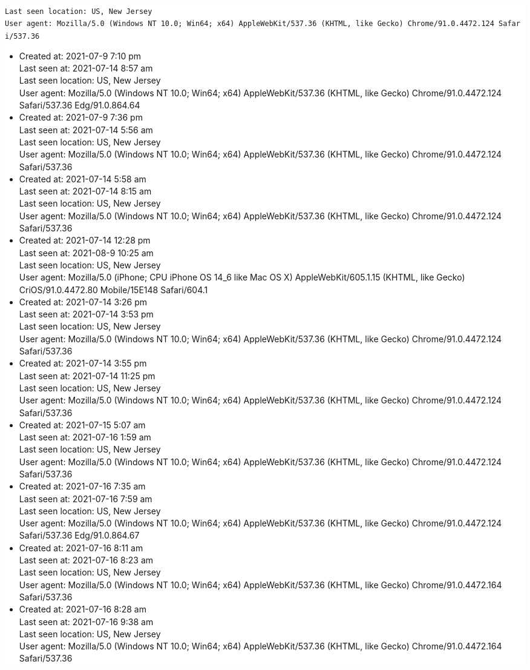     Last seen location: US, New Jersey  
    User agent: Mozilla/5.0 (Windows NT 10.0; Win64; x64) AppleWebKit/537.36 (KHTML, like Gecko) Chrome/91.0.4472.124 Safari/537.36
-   Created at: 2021-07-9 7:10 pm  
    Last seen at: 2021-07-14 8:57 am  
    Last seen location: US, New Jersey  
    User agent: Mozilla/5.0 (Windows NT 10.0; Win64; x64) AppleWebKit/537.36 (KHTML, like Gecko) Chrome/91.0.4472.124 Safari/537.36 Edg/91.0.864.64
-   Created at: 2021-07-9 7:36 pm  
    Last seen at: 2021-07-14 5:56 am  
    Last seen location: US, New Jersey  
    User agent: Mozilla/5.0 (Windows NT 10.0; Win64; x64) AppleWebKit/537.36 (KHTML, like Gecko) Chrome/91.0.4472.124 Safari/537.36
-   Created at: 2021-07-14 5:58 am  
    Last seen at: 2021-07-14 8:15 am  
    Last seen location: US, New Jersey  
    User agent: Mozilla/5.0 (Windows NT 10.0; Win64; x64) AppleWebKit/537.36 (KHTML, like Gecko) Chrome/91.0.4472.124 Safari/537.36
-   Created at: 2021-07-14 12:28 pm  
    Last seen at: 2021-08-9 10:25 am  
    Last seen location: US, New Jersey  
    User agent: Mozilla/5.0 (iPhone; CPU iPhone OS 14\_6 like Mac OS X) AppleWebKit/605.1.15 (KHTML, like Gecko) CriOS/91.0.4472.80 Mobile/15E148 Safari/604.1
-   Created at: 2021-07-14 3:26 pm  
    Last seen at: 2021-07-14 3:53 pm  
    Last seen location: US, New Jersey  
    User agent: Mozilla/5.0 (Windows NT 10.0; Win64; x64) AppleWebKit/537.36 (KHTML, like Gecko) Chrome/91.0.4472.124 Safari/537.36
-   Created at: 2021-07-14 3:55 pm  
    Last seen at: 2021-07-14 11:25 pm  
    Last seen location: US, New Jersey  
    User agent: Mozilla/5.0 (Windows NT 10.0; Win64; x64) AppleWebKit/537.36 (KHTML, like Gecko) Chrome/91.0.4472.124 Safari/537.36
-   Created at: 2021-07-15 5:07 am  
    Last seen at: 2021-07-16 1:59 am  
    Last seen location: US, New Jersey  
    User agent: Mozilla/5.0 (Windows NT 10.0; Win64; x64) AppleWebKit/537.36 (KHTML, like Gecko) Chrome/91.0.4472.124 Safari/537.36
-   Created at: 2021-07-16 7:35 am  
    Last seen at: 2021-07-16 7:59 am  
    Last seen location: US, New Jersey  
    User agent: Mozilla/5.0 (Windows NT 10.0; Win64; x64) AppleWebKit/537.36 (KHTML, like Gecko) Chrome/91.0.4472.124 Safari/537.36 Edg/91.0.864.67
-   Created at: 2021-07-16 8:11 am  
    Last seen at: 2021-07-16 8:23 am  
    Last seen location: US, New Jersey  
    User agent: Mozilla/5.0 (Windows NT 10.0; Win64; x64) AppleWebKit/537.36 (KHTML, like Gecko) Chrome/91.0.4472.164 Safari/537.36
-   Created at: 2021-07-16 8:28 am  
    Last seen at: 2021-07-16 9:38 am  
    Last seen location: US, New Jersey  
    User agent: Mozilla/5.0 (Windows NT 10.0; Win64; x64) AppleWebKit/537.36 (KHTML, like Gecko) Chrome/91.0.4472.164 Safari/537.36
